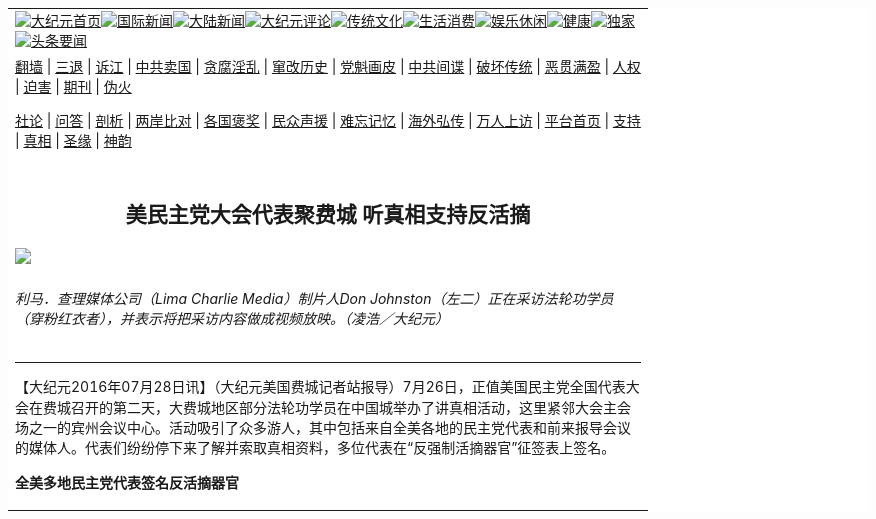 <a name="1" id="1" target="_blank"></a><span id="1"></span>
<table align=center border="0"><tr><td colspan="2" VALIGN=TOP><a href="https://github.com/19920513/djy/blob/master/gb/nf1351518.md#1"><img src="https://raw.githubusercontent.com/19920513/www/master/t/djy/1.jpg" title="大纪元首页" alt="大纪元首页"></a><a href="https://github.com/19920513/djy/blob/master/gb/n24hr.md#1"><img src="https://raw.githubusercontent.com/19920513/www/master/t/djy/3.jpg" title="国际新闻" alt="国际新闻"></a><a href="https://github.com/19920513/djy/blob/master/gb/nsc413.md#1"><img src="https://raw.githubusercontent.com/19920513/www/master/t/djy/4.jpg" title="大陆新闻" alt="大陆新闻"></a><a href="https://github.com/19920513/djy/blob/master/gb/news392.md#1"><img src="https://raw.githubusercontent.com/19920513/www/master/t/djy/5.jpg" title="大纪元评论" alt="大纪元评论"></a><a href="https://github.com/19920513/djy/blob/master/gb/news2007.md#1"><img src="https://raw.githubusercontent.com/19920513/www/master/t/djy/6.jpg" title="传统文化" alt="传统文化"></a><a href="https://github.com/19920513/djy/blob/master/gb/news2008.md#1"><img src="https://raw.githubusercontent.com/19920513/www/master/t/djy/7.jpg" title="生活消费" alt="生活消费"></a><a href="https://github.com/19920513/djy/blob/master/gb/ncyule.md#1"><img src="https://raw.githubusercontent.com/19920513/www/master/t/djy/8.jpg" title="娱乐休闲" alt="娱乐休闲"></a><a href="https://github.com/19920513/djy/blob/master/gb/nsc1002.md#1"><img src="https://raw.githubusercontent.com/19920513/www/master/t/djy/9.jpg" title="健康" alt="健康"></a><a href="https://github.com/19920513/djy/blob/master/gb/nf6092.md#1"><img src="https://raw.githubusercontent.com/19920513/www/master/t/djy/10a.jpg" title="独家" alt="独家"></a><a href="https://github.com/19920513/djy/blob/master/gb/nf4514.md#1"><img src="https://raw.githubusercontent.com/19920513/www/master/t/djy/12a.jpg" title="头条要闻" alt="头条要闻"></a></td></tr>
<tr><td colspan="2" VALIGN=TOP><a target="_blank" href="https://github.com/19920513/www/blob/master/README.md?zsrh#1">翻墙</a> | <a target="_blank" href="https://github.com/19920513/djy/blob/master/gb/nf5657.md#1">三退</a> | <a target="_blank" href="https://github.com/19920513/djy/blob/master/gb/nf6124.md#1">诉江</a> | <a target="_blank" href="https://github.com/19920513/djy/blob/master/gb/nf1176117.md#1">中共卖国</a> | <a target="_blank" href="https://github.com/19920513/djy/blob/master/gb/nf5773.md#1">贪腐淫乱</a> | <a target="_blank" href="https://github.com/19920513/djy/blob/master/gb/nf1176115.md#1">窜改历史</a> | <a target="_blank" href="https://github.com/19920513/djy/blob/master/gb/nf1176107.md#1">党魁画皮</a> | <a target="_blank" href="https://github.com/19920513/djy/blob/master/gb/nf1320400.md#1">中共间谍</a> | <a target="_blank" href="https://github.com/19920513/djy/blob/master/gb/nf1176114.md#1">破坏传统</a> | <a target="_blank" href="https://github.com/19920513/ntdtv/blob/master/gb/prog447_1.md#1">恶贯满盈</a> | <a target="_blank" href="https://github.com/19920513/djy/blob/master/gb/ncid278.md#1">人权</a> | <a target="_blank" href="https://github.com/19920513/djy/blob/master/gb/nf1176111.md#1">迫害</a> | <a target="_blank" href="https://gitlab.com/szzdlab/mh-qikan/blob/master/README.md#1">期刊</a> | <a target="_blank" href="https://github.com/19920513/djy/blob/master/gb/nf5562.md#1">伪火</a></p><p><a target="_blank" href="https://github.com/19920513/djy/blob/master/gb/9p.md#1">社论</a> | <a target="_blank" href="https://github.com/19920513/djy/blob/master/gb/nf4378.md#1">问答</a> | <a target="_blank" href="https://github.com/19920513/djy/blob/master/gb/nf5792.md#1">剖析</a> | <a target="_blank" href="https://github.com/19920513/djy/blob/master/gb/nf5735.md#1">两岸比对</a> | <a target="_blank" href="https://github.com/19920513/djy/blob/master/gb/nf6119.md#1">各国褒奖</a> | <a target="_blank" href="https://github.com/19920513/djy/blob/master/gb/nf6120.md#1">民众声援</a> | <a target="_blank" href="https://github.com/19920513/djy/blob/master/gb/nf1188594.md#1">难忘记忆</a> | <a target="_blank" href="https://github.com/19920513/djy/blob/master/gb/nf3180.md#1">海外弘传</a> | <a target="_blank" href="https://github.com/19920513/djy/blob/master/gb/nf5410.md#1">万人上访</a> | <a target="_blank" href="https://github.com/19920513/www/blob/master/README.md?zsrh#1">平台首页</a> | <a target="_blank" href="https://github.com/19920513/djy/blob/master/gb/nf4386.md#1">支持</a> | <a target="_blank" href="https://github.com/19920513/djy/blob/master/gb/nf4389.md#1">真相</a> | <a target="_blank" href="https://github.com/19920513/djy/blob/master/gb/nf5790.md#1">圣缘</a> | <a target="_blank" href="https://github.com/19920513/djy/blob/master/gb/nf4786.md#1">神韵</a></td></tr>
<tr><td VALIGN=TOP width="626"><h2 align=center>美民主党大会代表聚费城 听真相支持反活摘</h2>
<img width="600" src="https://i.epochtimes.com/assets/uploads/2016/07/P-4-1-e1469671347374.jpg" />
<h6>利马．查理媒体公司（Lima Charlie Media）制片人Don Johnston（左二）正在采访法轮功学员（穿粉红衣者），并表示将把采访内容做成视频放映。（凌浩／大纪元）
</h6>
<hr>
	<p>【大纪元2016年07月28日讯】（大纪元美国<ahref="https://github.com/19920513/djy/blob/master/gb/tag/%E8%B4%B9%E5%9F%8E.md#1">费城</a>记者站报导）7月26日，正值美国民主党全国代表大会在费城召开的第二天，大费城地区部分法轮功学员在中国城举办了讲真相活动，这里紧邻大会主会场之一的宾州会议中心。活动吸引了众多游人，其中包括来自全美各地的民主党代表和前来报导会议的媒体人。代表们纷纷停下来了解并索取真相资料，多位代表在“反强制活摘器官”征签表上签名。</p>
<p><strong>全美多地民主党代表签名<ahref="https://github.com/19920513/djy/blob/master/gb/tag/%E5%8F%8D%E6%B4%BB%E6%91%98.md#1">反活摘</a>器官</strong></p>